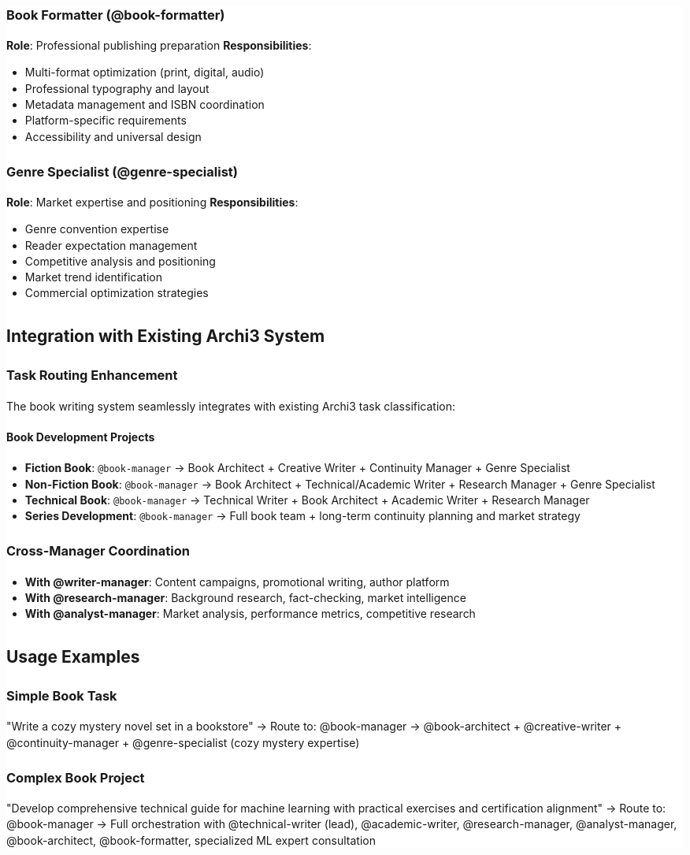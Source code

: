 ### Book Formatter (@book-formatter)
**Role**: Professional publishing preparation
**Responsibilities**:
- Multi-format optimization (print, digital, audio)
- Professional typography and layout
- Metadata management and ISBN coordination
- Platform-specific requirements
- Accessibility and universal design

### Genre Specialist (@genre-specialist)
**Role**: Market expertise and positioning
**Responsibilities**:
- Genre convention expertise
- Reader expectation management
- Competitive analysis and positioning
- Market trend identification
- Commercial optimization strategies

## Integration with Existing Archi3 System

### Task Routing Enhancement
The book writing system seamlessly integrates with existing Archi3 task classification:

#### Book Development Projects
- **Fiction Book**: `@book-manager` → Book Architect + Creative Writer + Continuity Manager + Genre Specialist
- **Non-Fiction Book**: `@book-manager` → Book Architect + Technical/Academic Writer + Research Manager + Genre Specialist
- **Technical Book**: `@book-manager` → Technical Writer + Book Architect + Academic Writer + Research Manager
- **Series Development**: `@book-manager` → Full book team + long-term continuity planning and market strategy

### Cross-Manager Coordination
- **With @writer-manager**: Content campaigns, promotional writing, author platform
- **With @research-manager**: Background research, fact-checking, market intelligence
- **With @analyst-manager**: Market analysis, performance metrics, competitive research

## Usage Examples

### Simple Book Task
"Write a cozy mystery novel set in a bookstore"
→ Route to: @book-manager → @book-architect + @creative-writer + @continuity-manager + @genre-specialist (cozy mystery expertise)

### Complex Book Project
"Develop comprehensive technical guide for machine learning with practical exercises and certification alignment"
→ Route to: @book-manager → Full orchestration with @technical-writer (lead), @academic-writer, @research-manager, @analyst-manager, @book-architect, @book-formatter, specialized ML expert consultation
